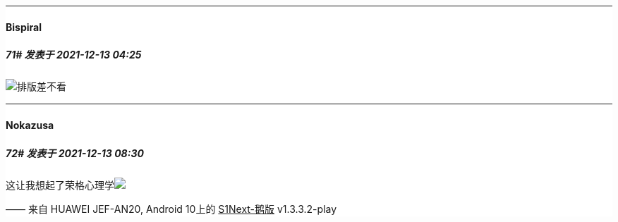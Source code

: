 *****

####  Bispiral  
##### 71#       发表于 2021-12-13 04:25

<img src="https://static.saraba1st.com/image/smiley/face2017/067.png" referrerpolicy="no-referrer">排版差不看



*****

####  Nokazusa  
##### 72#       发表于 2021-12-13 08:30

这让我想起了荣格心理学<img src="https://static.saraba1st.com/image/smiley/face2017/067.png" referrerpolicy="no-referrer">

—— 来自 HUAWEI JEF-AN20, Android 10上的 [S1Next-鹅版](https://github.com/ykrank/S1-Next/releases) v1.3.3.2-play

